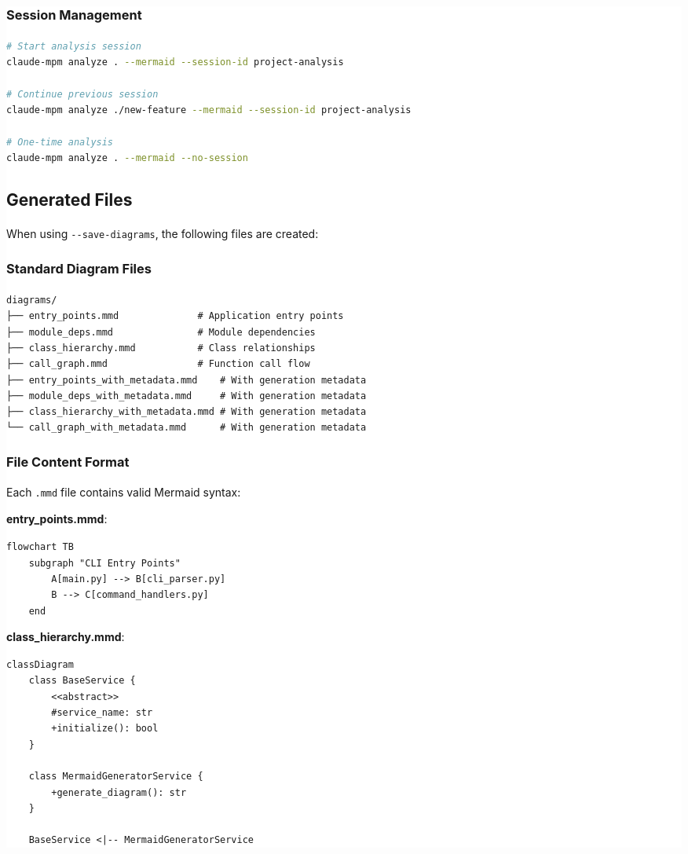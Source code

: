 ### Session Management

```bash
# Start analysis session
claude-mpm analyze . --mermaid --session-id project-analysis

# Continue previous session
claude-mpm analyze ./new-feature --mermaid --session-id project-analysis

# One-time analysis
claude-mpm analyze . --mermaid --no-session
```

## Generated Files

When using `--save-diagrams`, the following files are created:

### Standard Diagram Files

```
diagrams/
├── entry_points.mmd              # Application entry points
├── module_deps.mmd               # Module dependencies  
├── class_hierarchy.mmd           # Class relationships
├── call_graph.mmd                # Function call flow
├── entry_points_with_metadata.mmd    # With generation metadata
├── module_deps_with_metadata.mmd     # With generation metadata  
├── class_hierarchy_with_metadata.mmd # With generation metadata
└── call_graph_with_metadata.mmd      # With generation metadata
```

### File Content Format

Each `.mmd` file contains valid Mermaid syntax:

**entry_points.mmd**:
```mermaid
flowchart TB
    subgraph "CLI Entry Points"
        A[main.py] --> B[cli_parser.py]
        B --> C[command_handlers.py]
    end
```

**class_hierarchy.mmd**:
```mermaid  
classDiagram
    class BaseService {
        <<abstract>>
        #service_name: str
        +initialize(): bool
    }
    
    class MermaidGeneratorService {
        +generate_diagram(): str
    }
    
    BaseService <|-- MermaidGeneratorService
```
